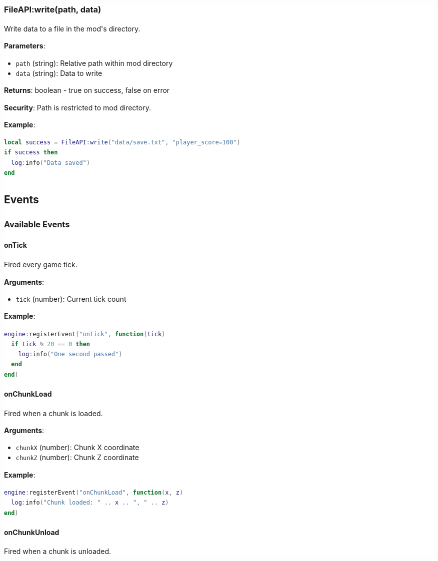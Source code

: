 ### FileAPI:write(path, data)

Write data to a file in the mod's directory.

**Parameters**:
- `path` (string): Relative path within mod directory
- `data` (string): Data to write

**Returns**: boolean - true on success, false on error

**Security**: Path is restricted to mod directory.

**Example**:
```lua
local success = FileAPI:write("data/save.txt", "player_score=100")
if success then
  log:info("Data saved")
end
```

## Events

### Available Events

#### onTick
Fired every game tick.

**Arguments**:
- `tick` (number): Current tick count

**Example**:
```lua
engine:registerEvent("onTick", function(tick)
  if tick % 20 == 0 then
    log:info("One second passed")
  end
end)
```

#### onChunkLoad
Fired when a chunk is loaded.

**Arguments**:
- `chunkX` (number): Chunk X coordinate
- `chunkZ` (number): Chunk Z coordinate

**Example**:
```lua
engine:registerEvent("onChunkLoad", function(x, z)
  log:info("Chunk loaded: " .. x .. ", " .. z)
end)
```

#### onChunkUnload
Fired when a chunk is unloaded.
